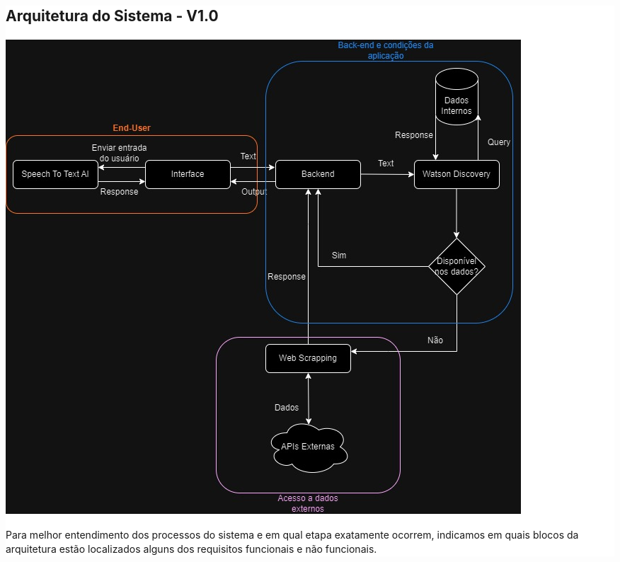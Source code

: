 ## Arquitetura do Sistema - V1.0

<img src="../assets/Arq. do sistema.jpg">

Para melhor entendimento dos processos do sistema e em qual etapa exatamente ocorrem, indicamos em quais blocos da arquitetura estão localizados alguns dos requisitos funcionais e não funcionais.
